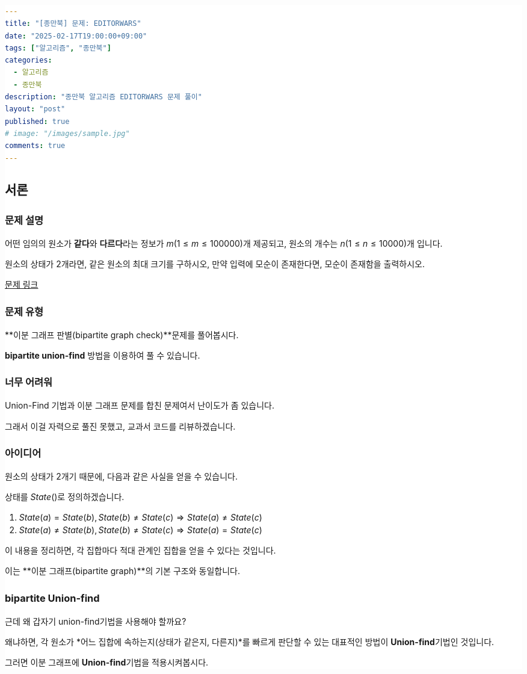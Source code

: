```yaml
---
title: "[종만북] 문제: EDITORWARS"
date: "2025-02-17T19:00:00+09:00"
tags: ["알고리즘", "종만북"]
categories:
  - 알고리즘
  - 종만북
description: "종만북 알고리즘 EDITORWARS 문제 풀이"
layout: "post"
published: true
# image: "/images/sample.jpg"
comments: true
---
```


## 서론
### 문제 설명
어떤 임의의 원소가 **같다**와 **다르다**라는 정보가 $m(1 \leq m \leq 100000)$개 제공되고, 원소의 개수는 $n(1 \leq n \leq 10000)$개 입니다.

원소의 상태가 2개라면, 같은 원소의 최대 크기를 구하시오, 만약 입력에 모순이 존재한다면, 모순이 존재함을 출력하시오.

[문제 링크](https://algospot.com/judge/problem/read/EDITORWARS)

### 문제 유형
**이분 그래프 판별(bipartite graph check)**문제를 풀어봅시다.

**bipartite union-find** 방법을 이용하여 풀 수 있습니다.

### 너무 어려워
Union-Find 기법과 이분 그래프 문제를 합친 문제여서 난이도가 좀 있습니다.

그래서 이걸 자력으로 풀진 못했고, 교과서 코드를 리뷰하겠습니다.

### 아이디어
원소의 상태가 2개기 때문에, 다음과 같은 사실을 얻을 수 있습니다.

상태를 $State()$로 정의하겠습니다.

1. $State(a) = State(b), State(b) \neq State(c) \Rightarrow State(a) \neq State(c)$
2. $State(a) \neq State(b), State(b) \neq State(c) \Rightarrow State(a) = State(c)$

이 내용을 정리하면, 각 집합마다 적대 관계인 집합을 얻을 수 있다는 것입니다.

이는 **이분 그래프(bipartite graph)**의 기본 구조와 동일합니다.

### bipartite Union-find
근데 왜 갑자기 union-find기법을 사용해야 할까요?

왜냐하면, 각 원소가 *어느 집합에 속하는지(상태가 같은지, 다른지)*를 빠르게 판단할 수 있는 대표적인 방법이 **Union-find**기법인 것입니다.

그러면 이분 그래프에 **Union-find**기법을 적용시켜봅시다.
